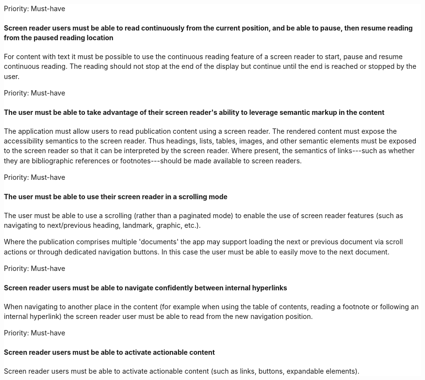 Priority: Must-have

#### Screen reader users must be able to read continuously from the current position, and be able to pause, then resume reading from the paused reading location

For content with text it must be possible to use the continuous reading
feature of a screen reader to start, pause and resume continuous
reading. The reading should not stop at the end of the display but
continue until the end is reached or stopped by the user.

Priority: Must-have

#### The user must be able to take advantage of their screen reader's ability to leverage semantic markup in the content

The application must allow users to read publication content using a
screen reader. The rendered content must expose the accessibility
semantics to the screen reader. Thus headings, lists, tables, images,
and other semantic elements must be exposed to the screen reader so that
it can be interpreted by the screen reader. Where present, the semantics
of links---such as whether they are bibliographic references or
footnotes---should be made available to screen readers.

Priority: Must-have

#### The user must be able to use their screen reader in a scrolling mode

The user must be able to use a scrolling (rather than a paginated mode)
to enable the use of screen reader features (such as navigating to
next/previous heading, landmark, graphic, etc.).

Where the publication comprises multiple 'documents' the app may support 
loading the next or previous document via scroll actions or through 
dedicated navigation buttons. In this case the user must be able to 
easily move to the next document.

Priority: Must-have

#### Screen reader users must be able to navigate confidently between internal hyperlinks

When navigating to another place in the content (for example when using
the table of contents, reading a footnote or following an internal
hyperlink) the screen reader user must be able to read from the new
navigation position.

Priority: Must-have

#### Screen reader users must be able to activate actionable content

Screen reader users must be able to activate actionable content (such as
links, buttons, expandable elements).
